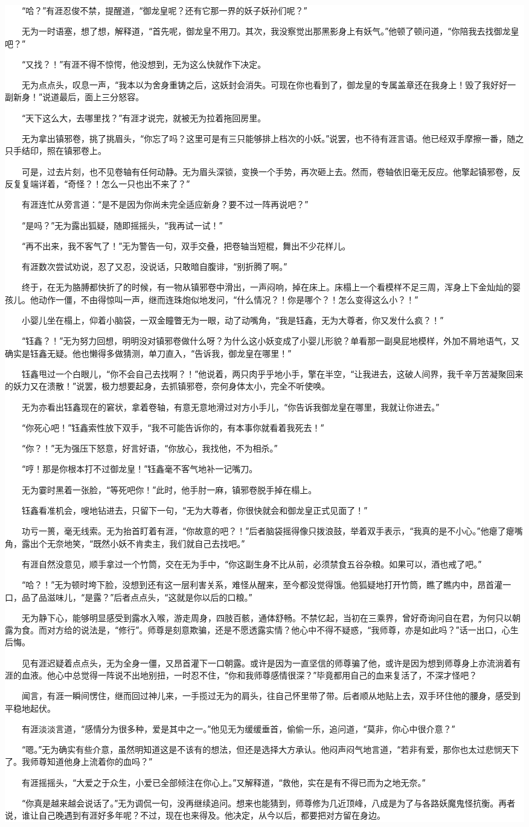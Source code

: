 　　“哈？”有涯忍俊不禁，提醒道，“御龙皇呢？还有它那一界的妖子妖孙们呢？”

　　无为一时语塞，想了想，解释道，“首先呢，御龙皇不用刀。其次，我没察觉出那黑影身上有妖气。”他顿了顿问道，“你陪我去找御龙皇吧？”

　　“又找？！”有涯不得不惊愕，他没想到，无为这么快就作下决定。

　　无为点点头，叹息一声，“我本以为舍身重铸之后，这妖封会消失。可现在你也看到了，御龙皇的专属盖章还在我身上！毁了我好好一副新身！”说道最后，面上三分怒容。

　　“天下这么大，去哪里找？”有涯才说完，就被无为拉着拖回房里。

　　无为拿出镇邪卷，挑了挑眉头，“你忘了吗？这里可是有三只能够排上档次的小妖。”说罢，也不待有涯言语。他已经双手摩擦一番，随之只手结印，照在镇邪卷上。

　　可是，过去片刻，也不见卷轴有任何动静。无为眉头深锁，变换一个手势，再次砸上去。然而，卷轴依旧毫无反应。他擎起镇邪卷，反反复复端详着，“奇怪？！怎么一只也出不来了？”

　　有涯连忙从旁言道：“是不是因为你尚未完全适应新身？要不过一阵再说吧？”

　　“是吗？”无为露出狐疑，随即摇摇头，“我再试一试！”

　　“再不出来，我不客气了！”无为警告一句，双手交叠，把卷轴当短棍，舞出不少花样儿。

　　有涯数次尝试劝说，忍了又忍，没说话，只敢暗自腹诽，“别折腾了啊。”

　　终于，在无为胳膊都快折了的时候，有一物从镇邪卷中滑出，一声闷响，掉在床上。床榻上一个看模样不足三周，浑身上下金灿灿的婴孩儿。他动作一僵，不由得惊叫一声，继而连珠炮似地发问，“什么情况？！你是哪个？！怎么变得这么小？！”

　　小婴儿坐在榻上，仰着小脑袋，一双金瞳瞥无为一眼，动了动嘴角，“我是钰鑫，无为大尊者，你又发什么疯？！”

　　“钰鑫？！”无为努力回想，明明没对镇邪卷做什么呀？为什么这小妖变成了小婴儿形貌？单看那一副臭屁地模样，外加不屑地语气，又确实是钰鑫无疑。他也懒得多做猜测，单刀直入，“告诉我，御龙皇在哪里！”

　　钰鑫甩过一个白眼儿，“你不会自己去找啊？！”他说着，两只肉乎乎地小手，擎在半空，“让我进去，这破人间界，我千辛万苦凝聚回来的妖力又在溃散！”说罢，极力想要起身，去抓镇邪卷，奈何身体太小，完全不听使唤。

　　无为亦看出钰鑫现在的窘状，拿着卷轴，有意无意地滑过对方小手儿，“你告诉我御龙皇在哪里，我就让你进去。”

　　“你死心吧！”钰鑫索性放下双手，“我不可能告诉你的，有本事你就看着我死去！”

　　“你？！”无为强压下怒意，好言好语，“你放心，我找他，不为相杀。”

　　“哼！那是你根本打不过御龙皇！”钰鑫毫不客气地补一记嘴刀。

　　无为霎时黑着一张脸，“等死吧你！”此时，他手肘一麻，镇邪卷脱手掉在榻上。

　　钰鑫看准机会，嗖地钻进去，只留下一句，“无为大尊者，你很快就会和御龙皇正式见面了！”

　　功亏一篑，毫无线索。无为抬首盯着有涯，“你故意的吧？！”后者脑袋摇得像只拨浪鼓，举着双手表示，“我真的是不小心。”他瘪了瘪嘴角，露出个无奈地笑，“既然小妖不肯卖主，我们就自己去找吧。”

　　有涯自然没意见，顺手拿过一个竹筒，交在无为手中，“你这副生身不比从前，必须禁食五谷杂粮。如果可以，酒也戒了吧。”

　　“哈？！”无为顿时垮下脸，没想到还有这一层利害关系，难怪从醒来，至今都没觉得饿。他狐疑地打开竹筒，瞧了瞧内中，昂首灌一口，品了品滋味儿，“是露？”后者点点头，“这就是你以后的口粮。”

　　无为静下心，能够明显感受到露水入喉，游走周身，四肢百骸，通体舒畅。不禁忆起，当初在三乘界，曾好奇询问自在君，为何只以朝露为食。而对方给的说法是，“修行”。师尊是刻意欺骗，还是不愿透露实情？他心中不得不疑惑，“我师尊，亦是如此吗？”话一出口，心生后悔。

　　见有涯迟疑着点点头，无为全身一僵，又昂首灌下一口朝露。或许是因为一直坚信的师尊骗了他，或许是因为想到师尊身上亦流淌着有涯的血液。他心中总觉得一阵说不出地别扭，一时忍不住，“你和我师尊感情很深？”毕竟都用自己的血来复活了，不深才怪吧？

　　闻言，有涯一瞬间愣住，继而回过神儿来，一手揽过无为的肩头，往自己怀里带了带。后者顺从地贴上去，双手环住他的腰身，感受到平稳地起伏。

　　有涯淡淡言道，“感情分为很多种，爱是其中之一。”他见无为缓缓垂首，偷偷一乐，追问道，“莫非，你心中很介意？”

　　“嗯。”无为确实有些介意，虽然明知道这是不该有的想法，但还是选择大方承认。他闷声闷气地言道，“若非有爱，那你也太过悲悯天下了。我师尊知道他身上流着你的血吗？”

　　有涯摇摇头，“大爱之于众生，小爱已全部倾注在你心上。”又解释道，“救他，实在是有不得已而为之地无奈。”

　　“你真是越来越会说话了。”无为调侃一句，没再继续追问。想来也能猜到，师尊修为几近顶峰，八成是为了与各路妖魔鬼怪抗衡。再者说，谁让自己晚遇到有涯好多年呢？不过，现在也来得及。他决定，从今以后，都要把对方留在身边。
